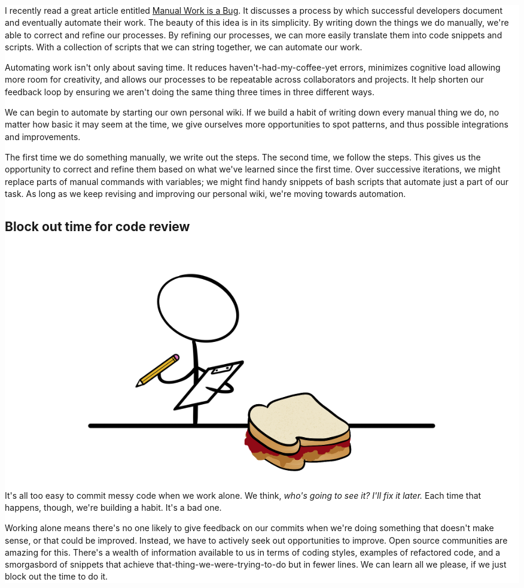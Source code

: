 I recently read a great article entitled [Manual Work is a Bug](https://queue.acm.org/detail.cfm?id=3197520). It discusses a process by which successful developers document and eventually automate their work. The beauty of this idea is in its simplicity. By writing down the things we do manually, we're able to correct and refine our processes. By refining our processes, we can more easily translate them into code snippets and scripts. With a collection of scripts that we can string together, we can automate our work.

Automating work isn't only about saving time. It reduces haven't-had-my-coffee-yet errors, minimizes cognitive load allowing more room for creativity, and allows our processes to be repeatable across collaborators and projects. It help shorten our feedback loop by ensuring we aren't doing the same thing three times in three different ways.

We can begin to automate by starting our own personal wiki. If we build a habit of writing down every manual thing we do, no matter how basic it may seem at the time, we give ourselves more opportunities to spot patterns, and thus possible integrations and improvements.

The first time we do something manually, we write out the steps. The second time, we follow the steps. This gives us the opportunity to correct and refine them based on what we've learned since the first time. Over successive iterations, we might replace parts of manual commands with variables; we might find handy snippets of bash scripts that automate just a part of our task. As long as we keep revising and improving our personal wiki, we're moving towards automation.

## Block out time for code review

![Reviewing a peanut butter and jelly sandwich with a clipboard](cover_feedback-pbjreview.png)

It's all too easy to commit messy code when we work alone. We think, _who's going to see it? I'll fix it later._ Each time that happens, though, we're building a habit. It's a bad one.

Working alone means there's no one likely to give feedback on our commits when we're doing something that doesn't make sense, or that could be improved. Instead, we have to actively seek out opportunities to improve. Open source communities are amazing for this. There's a wealth of information available to us in terms of coding styles, examples of refactored code, and a smorgasbord of snippets that achieve that-thing-we-were-trying-to-do but in fewer lines. We can learn all we please, if we just block out the time to do it.
